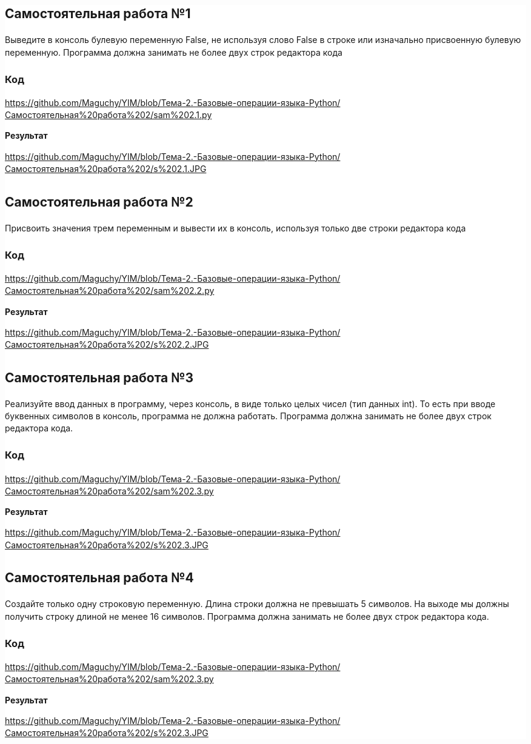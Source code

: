 ## Самостоятельная работа №1
Выведите в консоль булевую переменную False, не используя слово False в строке или изначально присвоенную булевую переменную. Программа должна занимать не более двух строк редактора кода
### Код
https://github.com/Maguchy/YIM/blob/Тема-2.-Базовые-операции-языка-Python/Самостоятельная%20работа%202/sam%202.1.py

**Результат**

https://github.com/Maguchy/YIM/blob/Тема-2.-Базовые-операции-языка-Python/Самостоятельная%20работа%202/s%202.1.JPG 

## Самостоятельная работа №2
Присвоить значения трем переменным и вывести их в консоль, используя только две строки редактора кода
### Код
https://github.com/Maguchy/YIM/blob/Тема-2.-Базовые-операции-языка-Python/Самостоятельная%20работа%202/sam%202.2.py

**Результат**

https://github.com/Maguchy/YIM/blob/Тема-2.-Базовые-операции-языка-Python/Самостоятельная%20работа%202/s%202.2.JPG

## Самостоятельная работа №3
Реализуйте ввод данных в программу, через консоль, в виде только целых чисел (тип данных int). То есть при вводе буквенных символов в консоль, программа не должна работать. Программа должна занимать не более двух строк редактора кода.
### Код
https://github.com/Maguchy/YIM/blob/Тема-2.-Базовые-операции-языка-Python/Самостоятельная%20работа%202/sam%202.3.py

**Результат**

https://github.com/Maguchy/YIM/blob/Тема-2.-Базовые-операции-языка-Python/Самостоятельная%20работа%202/s%202.3.JPG

## Самостоятельная работа №4
Создайте только одну строковую переменную. Длина строки должна не превышать 5 символов. На выходе мы должны получить строку длиной не менее 16 символов. Программа должна занимать не более двух строк редактора кода.
### Код
https://github.com/Maguchy/YIM/blob/Тема-2.-Базовые-операции-языка-Python/Самостоятельная%20работа%202/sam%202.3.py 

**Результат**

https://github.com/Maguchy/YIM/blob/Тема-2.-Базовые-операции-языка-Python/Самостоятельная%20работа%202/s%202.3.JPG
